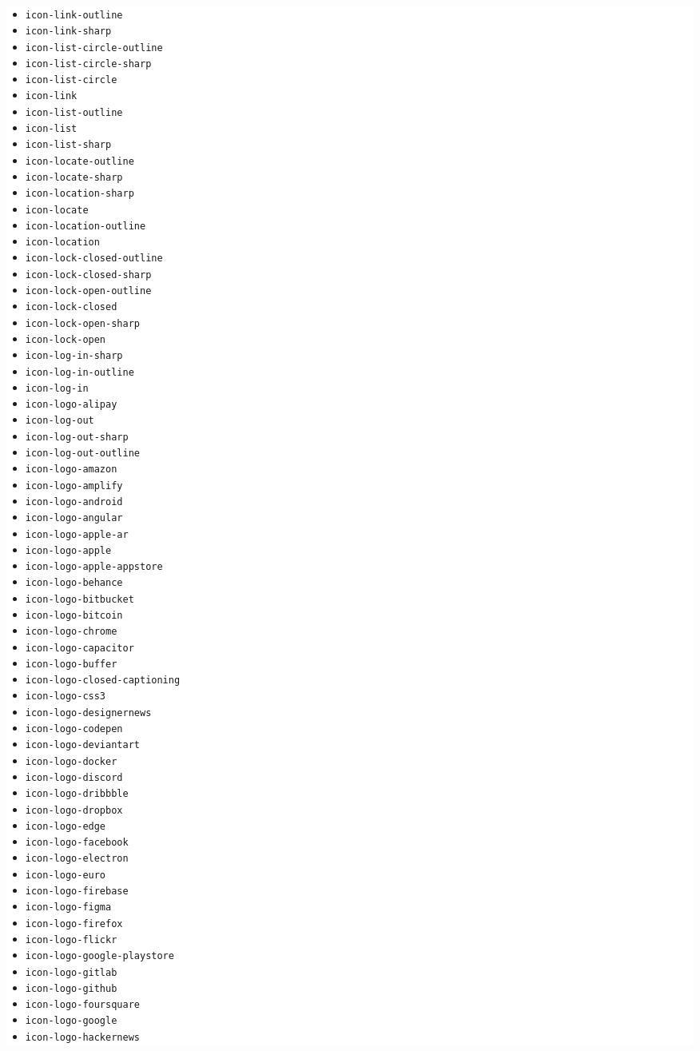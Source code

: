 - `icon-link-outline`
- `icon-link-sharp`
- `icon-list-circle-outline`
- `icon-list-circle-sharp`
- `icon-list-circle`
- `icon-link`
- `icon-list-outline`
- `icon-list`
- `icon-list-sharp`
- `icon-locate-outline`
- `icon-locate-sharp`
- `icon-location-sharp`
- `icon-locate`
- `icon-location-outline`
- `icon-location`
- `icon-lock-closed-outline`
- `icon-lock-closed-sharp`
- `icon-lock-open-outline`
- `icon-lock-closed`
- `icon-lock-open-sharp`
- `icon-lock-open`
- `icon-log-in-sharp`
- `icon-log-in-outline`
- `icon-log-in`
- `icon-logo-alipay`
- `icon-log-out`
- `icon-log-out-sharp`
- `icon-log-out-outline`
- `icon-logo-amazon`
- `icon-logo-amplify`
- `icon-logo-android`
- `icon-logo-angular`
- `icon-logo-apple-ar`
- `icon-logo-apple`
- `icon-logo-apple-appstore`
- `icon-logo-behance`
- `icon-logo-bitbucket`
- `icon-logo-bitcoin`
- `icon-logo-chrome`
- `icon-logo-capacitor`
- `icon-logo-buffer`
- `icon-logo-closed-captioning`
- `icon-logo-css3`
- `icon-logo-designernews`
- `icon-logo-codepen`
- `icon-logo-deviantart`
- `icon-logo-docker`
- `icon-logo-discord`
- `icon-logo-dribbble`
- `icon-logo-dropbox`
- `icon-logo-edge`
- `icon-logo-facebook`
- `icon-logo-electron`
- `icon-logo-euro`
- `icon-logo-firebase`
- `icon-logo-figma`
- `icon-logo-firefox`
- `icon-logo-flickr`
- `icon-logo-google-playstore`
- `icon-logo-gitlab`
- `icon-logo-github`
- `icon-logo-foursquare`
- `icon-logo-google`
- `icon-logo-hackernews`